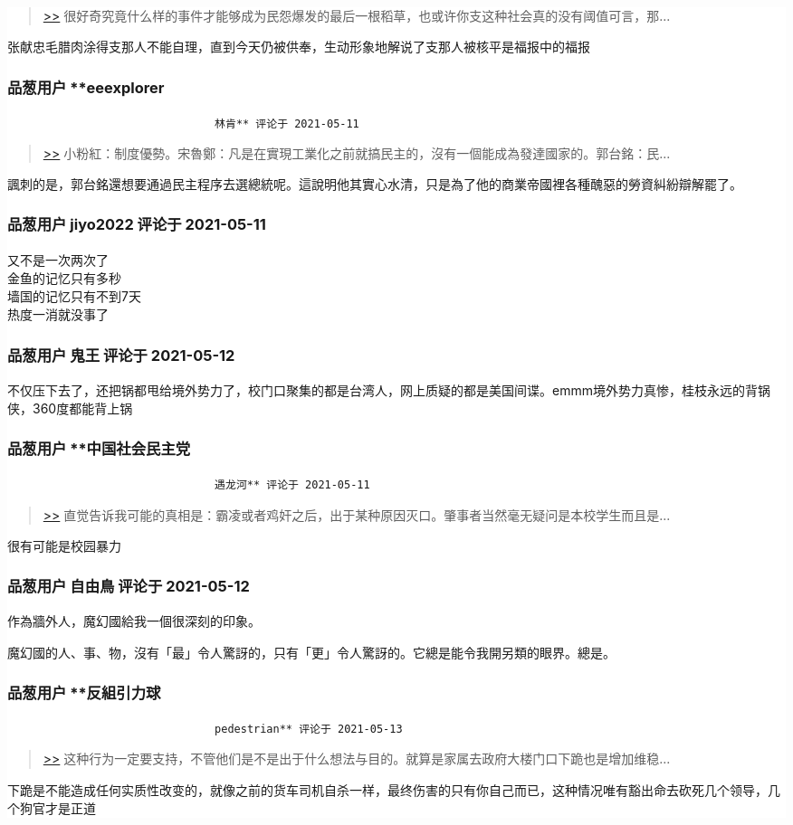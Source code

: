 > [\>>]( "/article/item_id-643985#") 很好奇究竟什么样的事件才能够成为民怨爆发的最后一根稻草，也或许你支这种社会真的没有阈值可言，那...

  
张献忠毛腊肉涂得支那人不能自理，直到今天仍被供奉，生动形象地解说了支那人被核平是福报中的福报
        


            
### 品葱用户 **eeexplorer				
									林肯** 评论于 2021-05-11
        
> [\>>]( "/article/item_id-643826#") 小粉紅：制度優勢。宋魯鄭：凡是在實現工業化之前就搞民主的，沒有一個能成為發達國家的。郭台銘：民...

  
  
諷刺的是，郭台銘還想要通過民主程序去選總統呢。這說明他其實心水清，只是為了他的商業帝國裡各種醜惡的勞資糾紛辯解罷了。
        


            
### 品葱用户 **jiyo2022** 评论于 2021-05-11
        
又不是一次两次了  
金鱼的记忆只有多秒  
墙国的记忆只有不到7天  
热度一消就没事了
        


            
### 品葱用户 **鬼王** 评论于 2021-05-12
        
不仅压下去了，还把锅都甩给境外势力了，校门口聚集的都是台湾人，网上质疑的都是美国间谍。emmm境外势力真惨，桂枝永远的背锅侠，360度都能背上锅
        


            
### 品葱用户 **中国社会民主党				
									遇龙河** 评论于 2021-05-11
        
> [\>>]( "/article/item_id-643850#") 直觉告诉我可能的真相是：霸凌或者鸡奸之后，出于某种原因灭口。肇事者当然毫无疑问是本校学生而且是...

很有可能是校园暴力
        


            
### 品葱用户 **自由鳥** 评论于 2021-05-12
        
作為牆外人，魔幻國給我一個很深刻的印象。  
  
魔幻國的人、事、物，沒有「最」令人驚訝的，只有「更」令人驚訝的。它總是能令我開另類的眼界。總是。
        


            
### 品葱用户 **反組引力球				
									pedestrian** 评论于 2021-05-13
        
> [\>>]( "/article/item_id-643838#") 这种行为一定要支持，不管他们是不是出于什么想法与目的。就算是家属去政府大楼门口下跪也是增加维稳...

  
下跪是不能造成任何实质性改变的，就像之前的货车司机自杀一样，最终伤害的只有你自己而已，这种情况唯有豁出命去砍死几个领导，几个狗官才是正道
        
